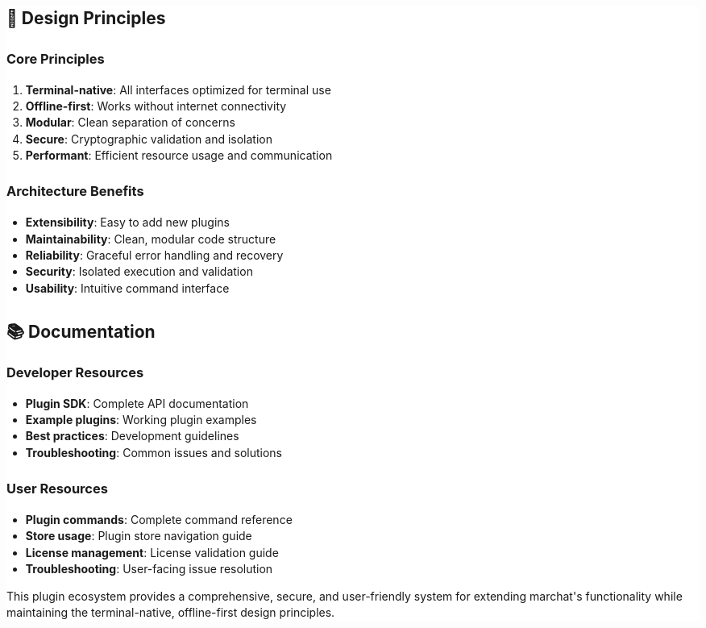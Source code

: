 ## 🎯 Design Principles

### Core Principles
1. **Terminal-native**: All interfaces optimized for terminal use
2. **Offline-first**: Works without internet connectivity
3. **Modular**: Clean separation of concerns
4. **Secure**: Cryptographic validation and isolation
5. **Performant**: Efficient resource usage and communication

### Architecture Benefits
- **Extensibility**: Easy to add new plugins
- **Maintainability**: Clean, modular code structure
- **Reliability**: Graceful error handling and recovery
- **Security**: Isolated execution and validation
- **Usability**: Intuitive command interface

## 📚 Documentation

### Developer Resources
- **Plugin SDK**: Complete API documentation
- **Example plugins**: Working plugin examples
- **Best practices**: Development guidelines
- **Troubleshooting**: Common issues and solutions

### User Resources
- **Plugin commands**: Complete command reference
- **Store usage**: Plugin store navigation guide
- **License management**: License validation guide
- **Troubleshooting**: User-facing issue resolution

This plugin ecosystem provides a comprehensive, secure, and user-friendly system for extending marchat's functionality while maintaining the terminal-native, offline-first design principles. 